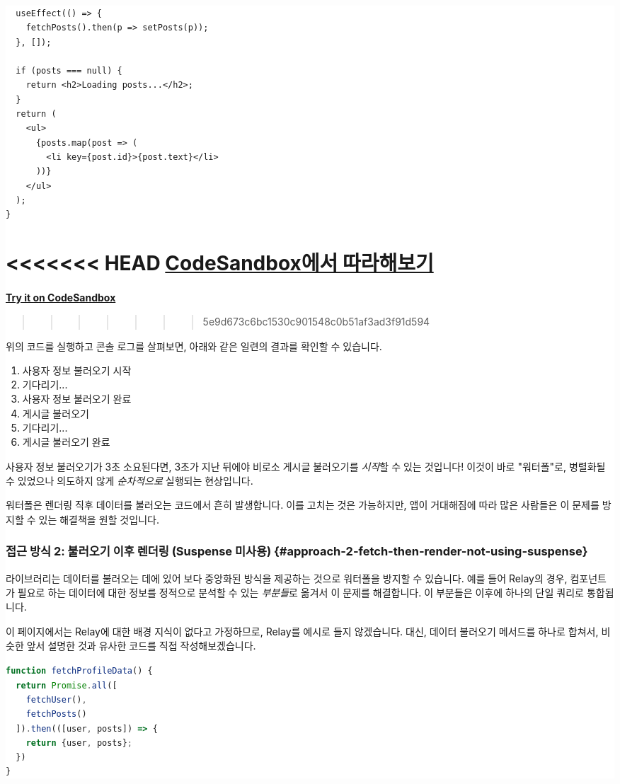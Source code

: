 ```js{4-6,22-24}
  useEffect(() => {
    fetchPosts().then(p => setPosts(p));
  }, []);

  if (posts === null) {
    return <h2>Loading posts...</h2>;
  }
  return (
    <ul>
      {posts.map(post => (
        <li key={post.id}>{post.text}</li>
      ))}
    </ul>
  );
}
```

<<<<<<< HEAD
**[CodeSandbox에서 따라해보기](https://codesandbox.io/s/fragrant-glade-8huj6)**
=======
**[Try it on CodeSandbox](https://codesandbox.io/s/fast-glade-rqnhtt)**
>>>>>>> 5e9d673c6bc1530c901548c0b51af3ad3f91d594

위의 코드를 실행하고 콘솔 로그를 살펴보면, 아래와 같은 일련의 결과를 확인할 수 있습니다.

1. 사용자 정보 불러오기 시작
2. 기다리기...
3. 사용자 정보 불러오기 완료
4. 게시글 불러오기
5. 기다리기...
6. 게시글 불러오기 완료

사용자 정보 불러오기가 3초 소요된다면, 3초가 지난 뒤에야 비로소 게시글 불러오기를 *시작*할 수 있는 것입니다! 이것이 바로 "워터폴"로, 병렬화될 수 있었으나 의도하지 않게 *순차적으로* 실행되는 현상입니다.

워터폴은 렌더링 직후 데이터를 불러오는 코드에서 흔히 발생합니다. 이를 고치는 것은 가능하지만, 앱이 거대해짐에 따라 많은 사람들은 이 문제를 방지할 수 있는 해결책을 원할 것입니다.

### 접근 방식 2: 불러오기 이후 렌더링 (Suspense 미사용) {#approach-2-fetch-then-render-not-using-suspense}

라이브러리는 데이터를 불러오는 데에 있어 보다 중앙화된 방식을 제공하는 것으로 워터폴을 방지할 수 있습니다. 예를 들어 Relay의 경우, 컴포넌트가 필요로 하는 데이터에 대한 정보를 정적으로 분석할 수 있는 *부분들*로 옮겨서 이 문제를 해결합니다. 이 부분들은 이후에 하나의 단일 쿼리로 통합됩니다.

이 페이지에서는 Relay에 대한 배경 지식이 없다고 가정하므로, Relay를 예시로 들지 않겠습니다. 대신, 데이터 불러오기 메서드를 하나로 합쳐서, 비슷한 앞서 설명한 것과 유사한 코드를 직접 작성해보겠습니다.

```js
function fetchProfileData() {
  return Promise.all([
    fetchUser(),
    fetchPosts()
  ]).then(([user, posts]) => {
    return {user, posts};
  })
}
```
